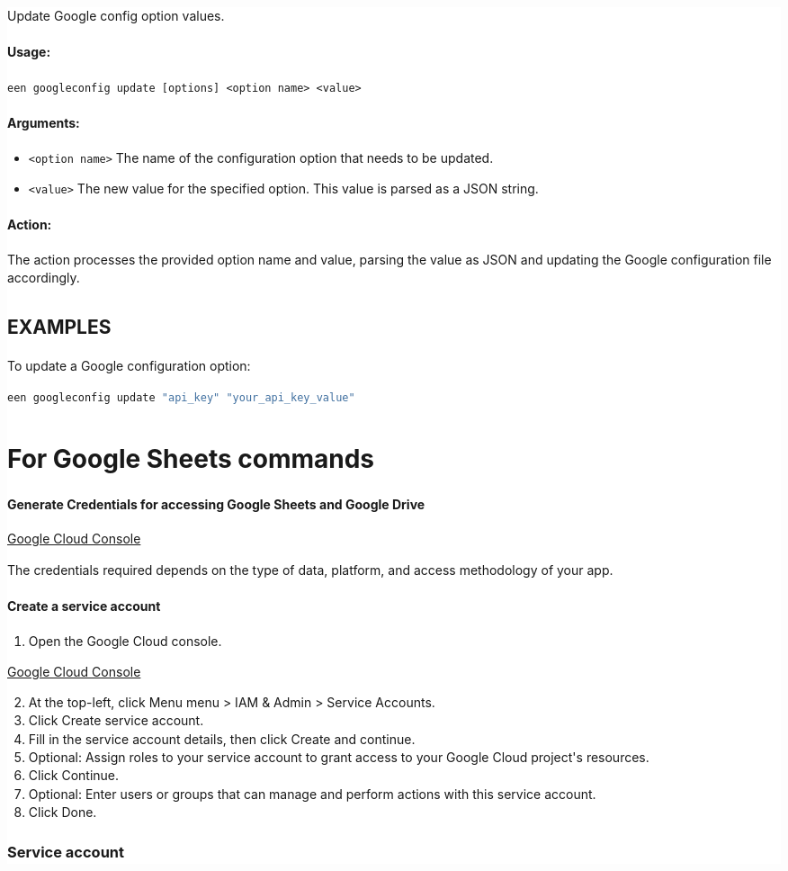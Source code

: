 Update Google config option values.

#### Usage:

```
een googleconfig update [options] <option name> <value>
```

#### Arguments:

- `<option name>`
  The name of the configuration option that needs to be updated.

- `<value>`
  The new value for the specified option. This value is parsed as a JSON string.

#### Action:

The action processes the provided option name and value, parsing the value as JSON and updating the Google configuration file accordingly.

## EXAMPLES

To update a Google configuration option:

```bash
een googleconfig update "api_key" "your_api_key_value"
```

# For Google Sheets commands

#### Generate Credentials for accessing Google Sheets and Google Drive

[Google Cloud Console](https://console.cloud.google.com/)

The credentials required depends on the type of data, platform, and access methodology of your app.

#### Create a service account

1. Open the Google Cloud console.

[Google Cloud Console](https://console.cloud.google.com/)

2. At the top-left, click Menu menu > IAM & Admin > Service Accounts.
3. Click Create service account.
4. Fill in the service account details, then click Create and continue.
5. Optional: Assign roles to your service account to grant access to your Google Cloud project's resources.
6. Click Continue.
7. Optional: Enter users or groups that can manage and perform actions with this service account.
8. Click Done.

### Service account
